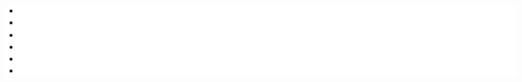 - [^mdn-structured-clone]: “Browsers must serialize the properties `name` and `message`, and are expected to serialize other ‘interesting’ properties of the errors such as `stack`...” — *Structured clone algorithm*, MDN content repository. https://raw.githubusercontent.com/mdn/content/main/files/en-us/web/api/web_workers_api/structured_clone_algorithm/index.md
- [^otel-delta]: “Metrics that are input and output with Delta temporality unburden the client from keeping high-cardinality state… The use of deltas allows downstream services to bear the cost of conversion into cumulative timeseries.” — *Metrics Data Model*, OpenTelemetry Specification. https://raw.githubusercontent.com/open-telemetry/opentelemetry-specification/main/specification/metrics/data-model.md
- [^fixed-step-lag]: Glenn Fiedler, “Fix Your Timestep!”, *Gaffer On Games*. Discusses accumulating frame deltas, executing multiple fixed steps during catch-up, and retaining the remainder in an accumulator to reflect real-time lag. https://gafferongames.com/post/fix_your_timestep/
- [^gaffer-accumulator]: Glenn Fiedler, “Fix Your Timestep!”, *Gaffer On Games*. Notes that the accumulator remainder directly expresses how far the simulation is between fixed steps, making it a reliable backlog signal. https://gafferongames.com/post/fix_your_timestep/
- [^azure-service-bus-metrics]: “Monitoring data reference for Azure Service Bus,” Microsoft Learn. Documents per-queue metrics such as incoming, completed, abandoned, and dead-lettered messages used to track throughput and loss. https://learn.microsoft.com/en-us/azure/service-bus-messaging/service-bus-metrics-azure-monitor
- [^datadog-multi-alert]: “Multi Alert mode,” *Datadog Monitors Configuration*. Highlights emitting one notification per group (dimension) so thresholds evaluate per entity instead of across aggregated series. https://docs.datadoghq.com/monitors/configuration/?tab=multi-alert
